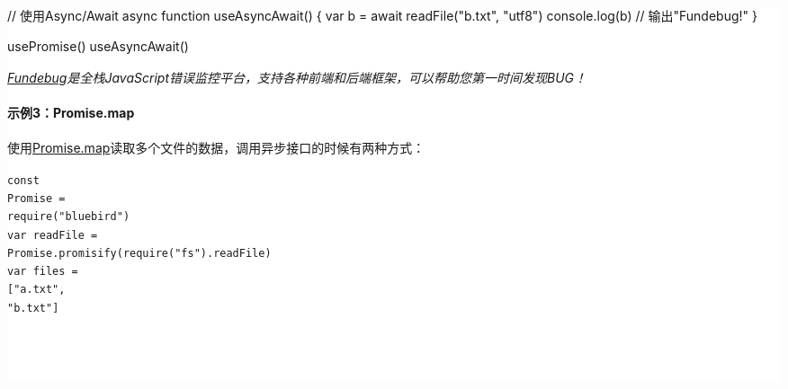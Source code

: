 <span class="hljs-comment">// 使用Async/Await</span>
<span class="hljs-keyword">async</span> <span class="hljs-function"><span class="hljs-keyword">function</span> <span class="hljs-title">useAsyncAwait</span>(<span class="hljs-params"></span>)
</span>{
    <span class="hljs-keyword">var</span> b = <span class="hljs-keyword">await</span> readFile(<span class="hljs-string">"b.txt"</span>, <span class="hljs-string">"utf8"</span>)
    <span class="hljs-built_in">console</span>.log(b) <span class="hljs-comment">// 输出"Fundebug!"</span>
}

usePromise()
useAsyncAwait()</code></pre>
<p><em><a href="https://fundebug.com" rel="nofollow noreferrer" target="_blank">Fundebug</a>是全栈JavaScript错误监控平台，支持各种前端和后端框架，可以帮助您第一时间发现BUG！</em></p>
<h4>示例3：Promise.map</h4>
<p>使用<a href="http://bluebirdjs.com/docs/api/promise.map.html" rel="nofollow noreferrer" target="_blank">Promise.map</a>读取多个文件的数据，调用异步接口的时候有两种方式：</p>
<div class="widget-codetool" style="display:none;">
      <div class="widget-codetool--inner">
      <span class="selectCode code-tool" data-toggle="tooltip" data-placement="top" title="" data-original-title="全选"></span>
      <span type="button" class="copyCode code-tool" data-toggle="tooltip" data-placement="top" data-clipboard-text="const Promise = require(&quot;bluebird&quot;)
var readFile = Promise.promisify(require(&quot;fs&quot;).readFile)
var files = [&quot;a.txt&quot;, &quot;b.txt&quot;]

// 使用Promise
function usePromise()
{
    Promise.map(files, file =>
        {
            return readFile(file, &quot;utf8&quot;)
        })
        .then(results =>
        {
            console.log(results)
        })
}

// 使用Async/Await
async function useAsyncAwait()
{
    var results = await Promise.map(files, file =>
    {
        return readFile(file, &quot;utf8&quot;)
    })
    console.log(results)
}

usePromise()
useAsyncAwait()" title="" data-original-title="复制"></span>
      <span type="button" class="saveToNote code-tool" data-toggle="tooltip" data-placement="top" title="" data-original-title="放进笔记"></span>
      </div>
      </div><pre class="javascript hljs"><code class="javascript"><span class="hljs-keyword">const</span> <span class="hljs-built_in">Promise</span> = <span class="hljs-built_in">require</span>(<span class="hljs-string">"bluebird"</span>)
<span class="hljs-keyword">var</span> readFile = <span class="hljs-built_in">Promise</span>.promisify(<span class="hljs-built_in">require</span>(<span class="hljs-string">"fs"</span>).readFile)
<span class="hljs-keyword">var</span> files = [<span class="hljs-string">"a.txt"</span>, <span class="hljs-string">"b.txt"</span>]
